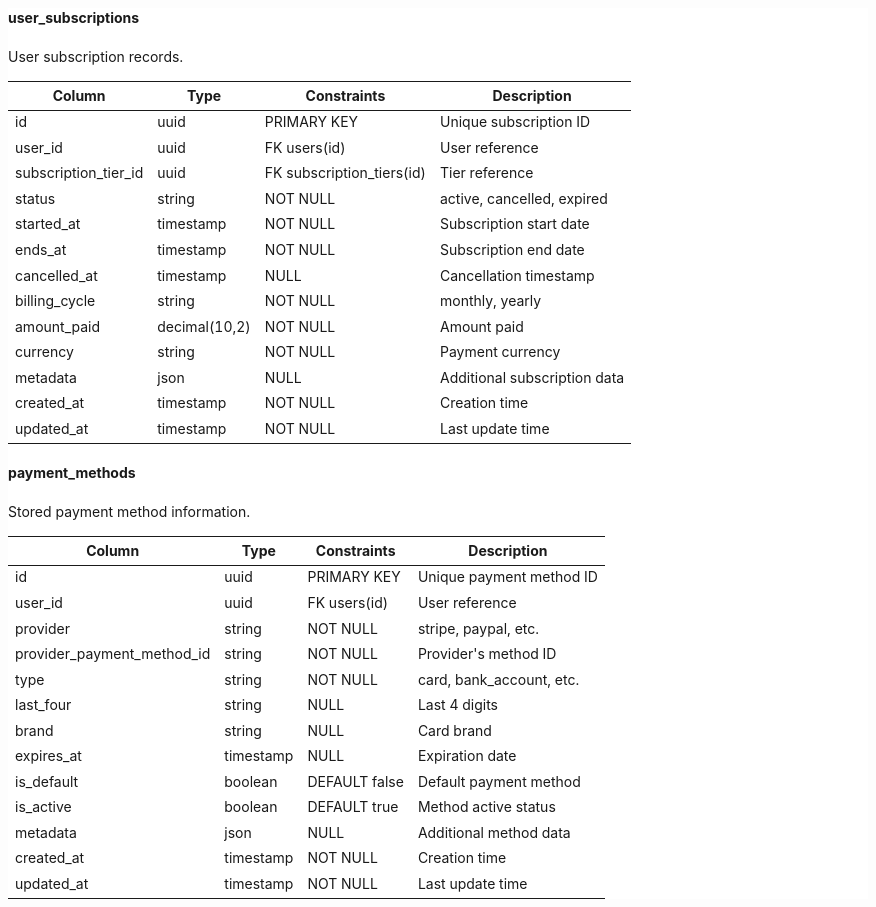 #### user_subscriptions

User subscription records.

| Column               | Type          | Constraints               | Description                  |
| -------------------- | ------------- | ------------------------- | ---------------------------- |
| id                   | uuid          | PRIMARY KEY               | Unique subscription ID       |
| user_id              | uuid          | FK users(id)              | User reference               |
| subscription_tier_id | uuid          | FK subscription_tiers(id) | Tier reference               |
| status               | string        | NOT NULL                  | active, cancelled, expired   |
| started_at           | timestamp     | NOT NULL                  | Subscription start date      |
| ends_at              | timestamp     | NOT NULL                  | Subscription end date        |
| cancelled_at         | timestamp     | NULL                      | Cancellation timestamp       |
| billing_cycle        | string        | NOT NULL                  | monthly, yearly              |
| amount_paid          | decimal(10,2) | NOT NULL                  | Amount paid                  |
| currency             | string        | NOT NULL                  | Payment currency             |
| metadata             | json          | NULL                      | Additional subscription data |
| created_at           | timestamp     | NOT NULL                  | Creation time                |
| updated_at           | timestamp     | NOT NULL                  | Last update time             |

#### payment_methods

Stored payment method information.

| Column                     | Type      | Constraints   | Description              |
| -------------------------- | --------- | ------------- | ------------------------ |
| id                         | uuid      | PRIMARY KEY   | Unique payment method ID |
| user_id                    | uuid      | FK users(id)  | User reference           |
| provider                   | string    | NOT NULL      | stripe, paypal, etc.     |
| provider_payment_method_id | string    | NOT NULL      | Provider's method ID     |
| type                       | string    | NOT NULL      | card, bank_account, etc. |
| last_four                  | string    | NULL          | Last 4 digits            |
| brand                      | string    | NULL          | Card brand               |
| expires_at                 | timestamp | NULL          | Expiration date          |
| is_default                 | boolean   | DEFAULT false | Default payment method   |
| is_active                  | boolean   | DEFAULT true  | Method active status     |
| metadata                   | json      | NULL          | Additional method data   |
| created_at                 | timestamp | NOT NULL      | Creation time            |
| updated_at                 | timestamp | NOT NULL      | Last update time         |

